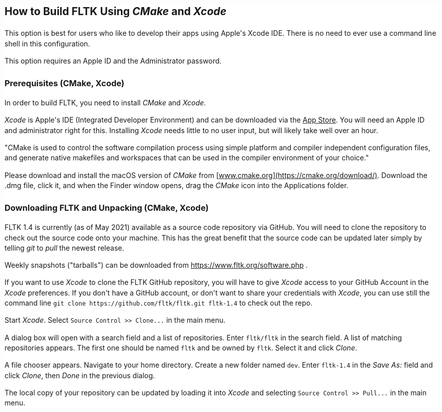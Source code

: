 
<a name="build_cmake_xcode"></a>
## How to Build FLTK Using _CMake_ and _Xcode_

This option is best for users who like to develop their apps using Apple's Xcode IDE. There
is no need to ever use a command line shell in this configuration.

This option requires an Apple ID and the Administrator password.

<a name="bcx_prerequisites"></a>
###  Prerequisites (CMake, Xcode)

In order to build FLTK, you need to install _CMake_ and _Xcode_.

_Xcode_ is Apple's IDE (Integrated Developer Environment) and can be downloaded via the
[App Store](https://itunes.apple.com/de/app/xcode/id497799835?l=en&mt=12). You will
need an Apple ID and administrator right for this. Installing _Xcode_ needs little to no
user input, but will likely take well over an hour.

"CMake is used to control the software compilation process using simple platform and
compiler independent configuration files, and generate native makefiles and workspaces
that can be used in the compiler environment of your choice."

Please download and install the macOS version of _CMake_ from
[www.cmake.org](https://cmake.org/download/). Download the .dmg file, click it, and when
the Finder window opens, drag the _CMake_ icon into the Applications folder.

<a name="bcx_download"></a>
### Downloading FLTK and Unpacking (CMake, Xcode)

FLTK 1.4 is currently (as of May 2021) available as a source code repository via GitHub.
You will need to clone the repository to check out the source code onto your machine. This
has the great benefit that the source code can be updated later simply by telling _git_ to
_pull_ the newest release.

Weekly snapshots ("tarballs") can be downloaded from https://www.fltk.org/software.php .

If you want to use _Xcode_ to clone the FLTK GitHub repository, you will have to give _Xcode_
access to your GitHub Account in the _Xcode_ preferences. If you don't have a GitHub
account, or don't want to share your credentials with _Xcode_, you can use still the command
line  `git clone https://github.com/fltk/fltk.git fltk-1.4`
to check out the repo.

Start _Xcode_. Select `Source Control >> Clone...` in the main menu.

A dialog box will open with a search field and a list of repositories. Enter `fltk/fltk` in
the search field. A list of matching repositories appears. The first one should be named `fltk`
and be owned by `fltk`. Select it and click _Clone_.

A file chooser appears. Navigate to your home directory. Create a new folder named
`dev`. Enter `fltk-1.4` in the _Save As:_ field and click _Clone_, then _Done_ in the
previous dialog.

The local copy of your repository can be updated by loading it into _Xcode_ and selecting
`Source Control >> Pull...` in the main menu.
